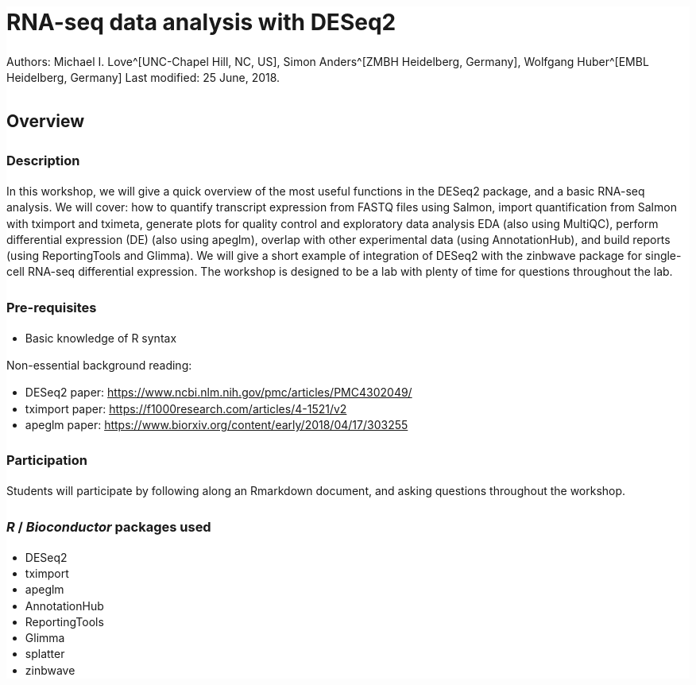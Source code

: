 
# RNA-seq data analysis with DESeq2

Authors:
    Michael I. Love^[UNC-Chapel Hill, NC, US],
    Simon Anders^[ZMBH Heidelberg, Germany],
    Wolfgang Huber^[EMBL Heidelberg, Germany]
Last modified: 25 June, 2018.



## Overview

### Description

In this workshop, we will give a quick overview of the most useful
functions in the DESeq2 package, and a basic RNA-seq analysis. We will
cover: how to quantify transcript expression from FASTQ files using
Salmon, import quantification from Salmon with tximport and tximeta,
generate plots for quality control and exploratory data analysis EDA
(also using MultiQC), perform differential expression (DE) (also using
apeglm), overlap with other experimental data (using AnnotationHub),
and build reports (using ReportingTools and Glimma). We will give a
short example of integration of DESeq2 with the zinbwave package for
single-cell RNA-seq differential expression. The workshop is designed
to be a lab with plenty of time for questions throughout the lab. 

### Pre-requisites

* Basic knowledge of R syntax

Non-essential background reading:

* DESeq2 paper: <https://www.ncbi.nlm.nih.gov/pmc/articles/PMC4302049/>
* tximport paper: <https://f1000research.com/articles/4-1521/v2>
* apeglm paper: <https://www.biorxiv.org/content/early/2018/04/17/303255>

### Participation

Students will participate by following along an Rmarkdown document,
and asking questions throughout the workshop.

### _R_ / _Bioconductor_ packages used

* DESeq2
* tximport
* apeglm
* AnnotationHub
* ReportingTools
* Glimma
* splatter
* zinbwave
